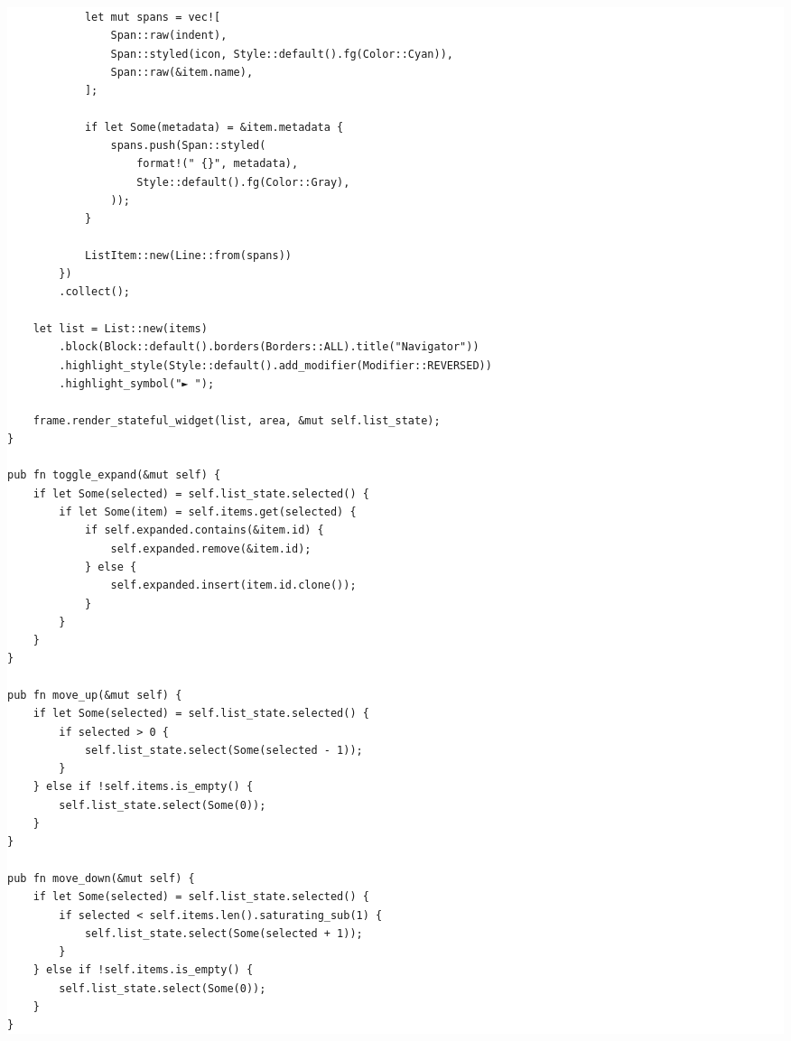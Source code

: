                 let mut spans = vec![
                    Span::raw(indent),
                    Span::styled(icon, Style::default().fg(Color::Cyan)),
                    Span::raw(&item.name),
                ];

                if let Some(metadata) = &item.metadata {
                    spans.push(Span::styled(
                        format!(" {}", metadata),
                        Style::default().fg(Color::Gray),
                    ));
                }

                ListItem::new(Line::from(spans))
            })
            .collect();

        let list = List::new(items)
            .block(Block::default().borders(Borders::ALL).title("Navigator"))
            .highlight_style(Style::default().add_modifier(Modifier::REVERSED))
            .highlight_symbol("► ");

        frame.render_stateful_widget(list, area, &mut self.list_state);
    }

    pub fn toggle_expand(&mut self) {
        if let Some(selected) = self.list_state.selected() {
            if let Some(item) = self.items.get(selected) {
                if self.expanded.contains(&item.id) {
                    self.expanded.remove(&item.id);
                } else {
                    self.expanded.insert(item.id.clone());
                }
            }
        }
    }

    pub fn move_up(&mut self) {
        if let Some(selected) = self.list_state.selected() {
            if selected > 0 {
                self.list_state.select(Some(selected - 1));
            }
        } else if !self.items.is_empty() {
            self.list_state.select(Some(0));
        }
    }

    pub fn move_down(&mut self) {
        if let Some(selected) = self.list_state.selected() {
            if selected < self.items.len().saturating_sub(1) {
                self.list_state.select(Some(selected + 1));
            }
        } else if !self.items.is_empty() {
            self.list_state.select(Some(0));
        }
    }

